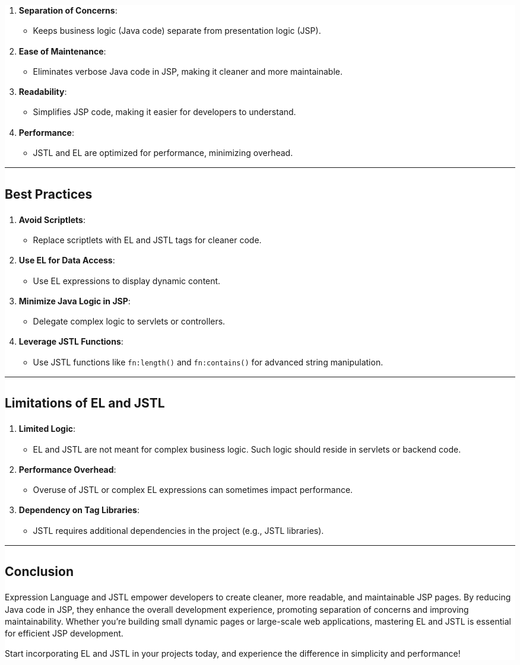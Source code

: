 1. **Separation of Concerns**:
   - Keeps business logic (Java code) separate from presentation logic (JSP).
   
2. **Ease of Maintenance**:
   - Eliminates verbose Java code in JSP, making it cleaner and more maintainable.

3. **Readability**:
   - Simplifies JSP code, making it easier for developers to understand.

4. **Performance**:
   - JSTL and EL are optimized for performance, minimizing overhead.

---

## **Best Practices**

1. **Avoid Scriptlets**:
   - Replace scriptlets with EL and JSTL tags for cleaner code.

2. **Use EL for Data Access**:
   - Use EL expressions to display dynamic content.

3. **Minimize Java Logic in JSP**:
   - Delegate complex logic to servlets or controllers.

4. **Leverage JSTL Functions**:
   - Use JSTL functions like `fn:length()` and `fn:contains()` for advanced string manipulation.

---

## **Limitations of EL and JSTL**

1. **Limited Logic**:
   - EL and JSTL are not meant for complex business logic. Such logic should reside in servlets or backend code.

2. **Performance Overhead**:
   - Overuse of JSTL or complex EL expressions can sometimes impact performance.

3. **Dependency on Tag Libraries**:
   - JSTL requires additional dependencies in the project (e.g., JSTL libraries).

---

## **Conclusion**

Expression Language and JSTL empower developers to create cleaner, more readable, and maintainable JSP pages. By reducing Java code in JSP, they enhance the overall development experience, promoting separation of concerns and improving maintainability. Whether you’re building small dynamic pages or large-scale web applications, mastering EL and JSTL is essential for efficient JSP development. 

Start incorporating EL and JSTL in your projects today, and experience the difference in simplicity and performance!
